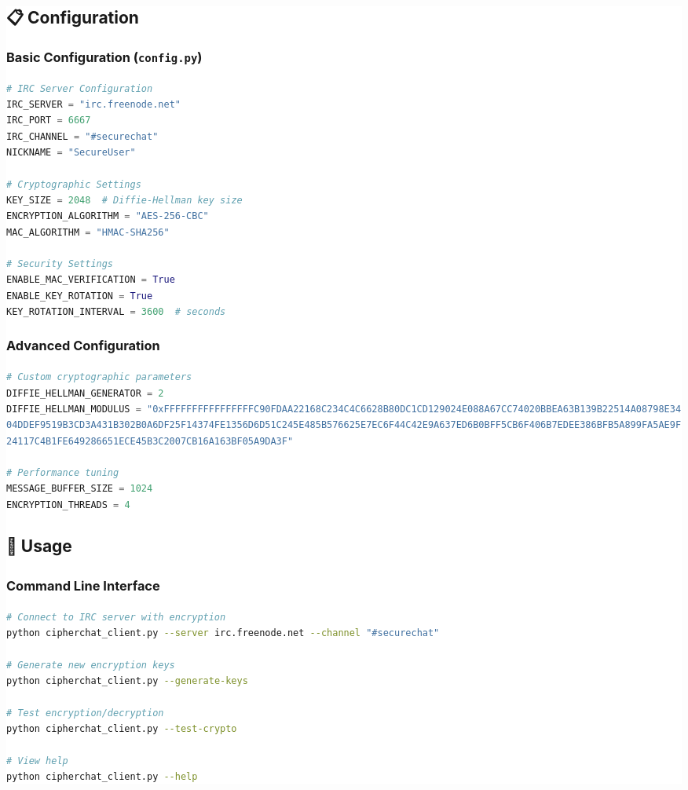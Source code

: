 ## 📋 Configuration

### Basic Configuration (`config.py`)

```python
# IRC Server Configuration
IRC_SERVER = "irc.freenode.net"
IRC_PORT = 6667
IRC_CHANNEL = "#securechat"
NICKNAME = "SecureUser"

# Cryptographic Settings
KEY_SIZE = 2048  # Diffie-Hellman key size
ENCRYPTION_ALGORITHM = "AES-256-CBC"
MAC_ALGORITHM = "HMAC-SHA256"

# Security Settings
ENABLE_MAC_VERIFICATION = True
ENABLE_KEY_ROTATION = True
KEY_ROTATION_INTERVAL = 3600  # seconds
```

### Advanced Configuration

```python
# Custom cryptographic parameters
DIFFIE_HELLMAN_GENERATOR = 2
DIFFIE_HELLMAN_MODULUS = "0xFFFFFFFFFFFFFFFFC90FDAA22168C234C4C6628B80DC1CD129024E088A67CC74020BBEA63B139B22514A08798E3404DDEF9519B3CD3A431B302B0A6DF25F14374FE1356D6D51C245E485B576625E7EC6F44C42E9A637ED6B0BFF5CB6F406B7EDEE386BFB5A899FA5AE9F24117C4B1FE649286651ECE45B3C2007CB16A163BF05A9DA3F"

# Performance tuning
MESSAGE_BUFFER_SIZE = 1024
ENCRYPTION_THREADS = 4
```

## 🚀 Usage

### Command Line Interface

```bash
# Connect to IRC server with encryption
python cipherchat_client.py --server irc.freenode.net --channel "#securechat"

# Generate new encryption keys
python cipherchat_client.py --generate-keys

# Test encryption/decryption
python cipherchat_client.py --test-crypto

# View help
python cipherchat_client.py --help
```
